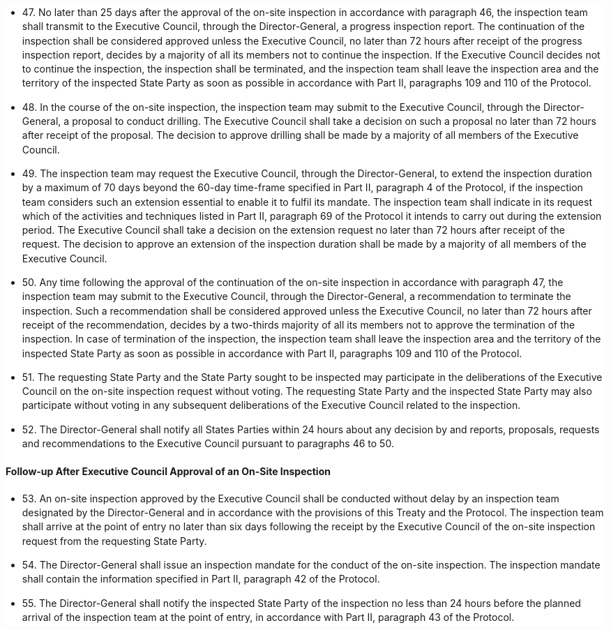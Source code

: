   * 47. No later than 25 days after the approval of the on-site inspection in accordance with paragraph 46, the inspection team shall transmit to the Executive Council, through the Director-General, a progress inspection report. The continuation of the inspection shall be considered approved unless the Executive Council, no later than 72 hours after receipt of the progress inspection report, decides by a majority of all its members not to continue the inspection. If the Executive Council decides not to continue the inspection, the inspection shall be terminated, and the inspection team shall leave the inspection area and the territory of the inspected State Party as soon as possible in accordance with Part II, paragraphs 109 and 110 of the Protocol.

  * 48. In the course of the on-site inspection, the inspection team may submit to the Executive Council, through the Director-General, a proposal to conduct drilling. The Executive Council shall take a decision on such a proposal no later than 72 hours after receipt of the proposal. The decision to approve drilling shall be made by a majority of all members of the Executive Council.

  * 49. The inspection team may request the Executive Council, through the Director-General, to extend the inspection duration by a maximum of 70 days beyond the 60-day time-frame specified in Part II, paragraph 4 of the Protocol, if the inspection team considers such an extension essential to enable it to fulfil its mandate. The inspection team shall indicate in its request which of the activities and techniques listed in Part II, paragraph 69 of the Protocol it intends to carry out during the extension period. The Executive Council shall take a decision on the extension request no later than 72 hours after receipt of the request. The decision to approve an extension of the inspection duration shall be made by a majority of all members of the Executive Council.

  * 50. Any time following the approval of the continuation of the on-site inspection in accordance with paragraph 47, the inspection team may submit to the Executive Council, through the Director-General, a recommendation to terminate the inspection. Such a recommendation shall be considered approved unless the Executive Council, no later than 72 hours after receipt of the recommendation, decides by a two-thirds majority of all its members not to approve the termination of the inspection. In case of termination of the inspection, the inspection team shall leave the inspection area and the territory of the inspected State Party as soon as possible in accordance with Part II, paragraphs 109 and 110 of the Protocol.

  * 51. The requesting State Party and the State Party sought to be inspected may participate in the deliberations of the Executive Council on the on-site inspection request without voting. The requesting State Party and the inspected State Party may also participate without voting in any subsequent deliberations of the Executive Council related to the inspection.

  * 52. The Director-General shall notify all States Parties within 24 hours about any decision by and reports, proposals, requests and recommendations to the Executive Council pursuant to paragraphs 46 to 50.

#### Follow-up After Executive Council Approval of an On-Site Inspection

  * 53. An on-site inspection approved by the Executive Council shall be conducted without delay by an inspection team designated by the Director-General and in accordance with the provisions of this Treaty and the Protocol. The inspection team shall arrive at the point of entry no later than six days following the receipt by the Executive Council of the on-site inspection request from the requesting State Party.

  * 54. The Director-General shall issue an inspection mandate for the conduct of the on-site inspection. The inspection mandate shall contain the information specified in Part II, paragraph 42 of the Protocol.

  * 55. The Director-General shall notify the inspected State Party of the inspection no less than 24 hours before the planned arrival of the inspection team at the point of entry, in accordance with Part II, paragraph 43 of the Protocol.
